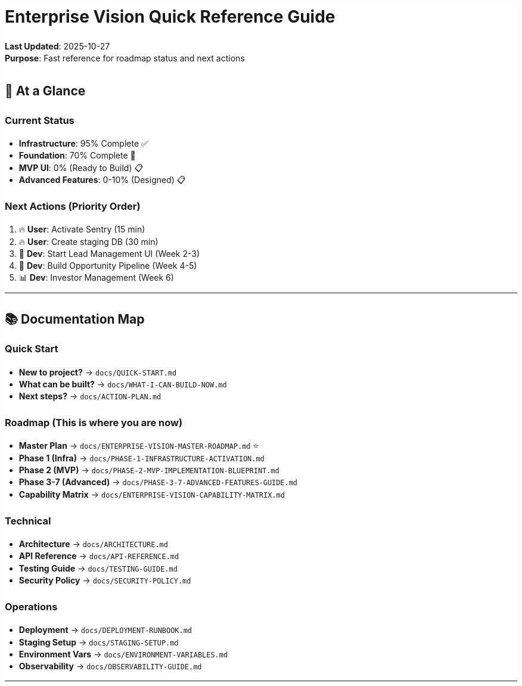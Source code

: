 # Enterprise Vision Quick Reference Guide

**Last Updated**: 2025-10-27  
**Purpose**: Fast reference for roadmap status and next actions

## 🎯 At a Glance

### Current Status
- **Infrastructure**: 95% Complete ✅
- **Foundation**: 70% Complete 🔄
- **MVP UI**: 0% (Ready to Build) 📋
- **Advanced Features**: 0-10% (Designed) 📋

### Next Actions (Priority Order)
1. 🔥 **User**: Activate Sentry (15 min)
2. 🔥 **User**: Create staging DB (30 min)
3. 🚀 **Dev**: Start Lead Management UI (Week 2-3)
4. 🚀 **Dev**: Build Opportunity Pipeline (Week 4-5)
5. 📊 **Dev**: Investor Management (Week 6)

---

## 📚 Documentation Map

### Quick Start
- **New to project?** → `docs/QUICK-START.md`
- **What can be built?** → `docs/WHAT-I-CAN-BUILD-NOW.md`
- **Next steps?** → `docs/ACTION-PLAN.md`

### Roadmap (This is where you are now)
- **Master Plan** → `docs/ENTERPRISE-VISION-MASTER-ROADMAP.md` ⭐
- **Phase 1 (Infra)** → `docs/PHASE-1-INFRASTRUCTURE-ACTIVATION.md`
- **Phase 2 (MVP)** → `docs/PHASE-2-MVP-IMPLEMENTATION-BLUEPRINT.md`
- **Phase 3-7 (Advanced)** → `docs/PHASE-3-7-ADVANCED-FEATURES-GUIDE.md`
- **Capability Matrix** → `docs/ENTERPRISE-VISION-CAPABILITY-MATRIX.md`

### Technical
- **Architecture** → `docs/ARCHITECTURE.md`
- **API Reference** → `docs/API-REFERENCE.md`
- **Testing Guide** → `docs/TESTING-GUIDE.md`
- **Security Policy** → `docs/SECURITY-POLICY.md`

### Operations
- **Deployment** → `docs/DEPLOYMENT-RUNBOOK.md`
- **Staging Setup** → `docs/STAGING-SETUP.md`
- **Environment Vars** → `docs/ENVIRONMENT-VARIABLES.md`
- **Observability** → `docs/OBSERVABILITY-GUIDE.md`

---